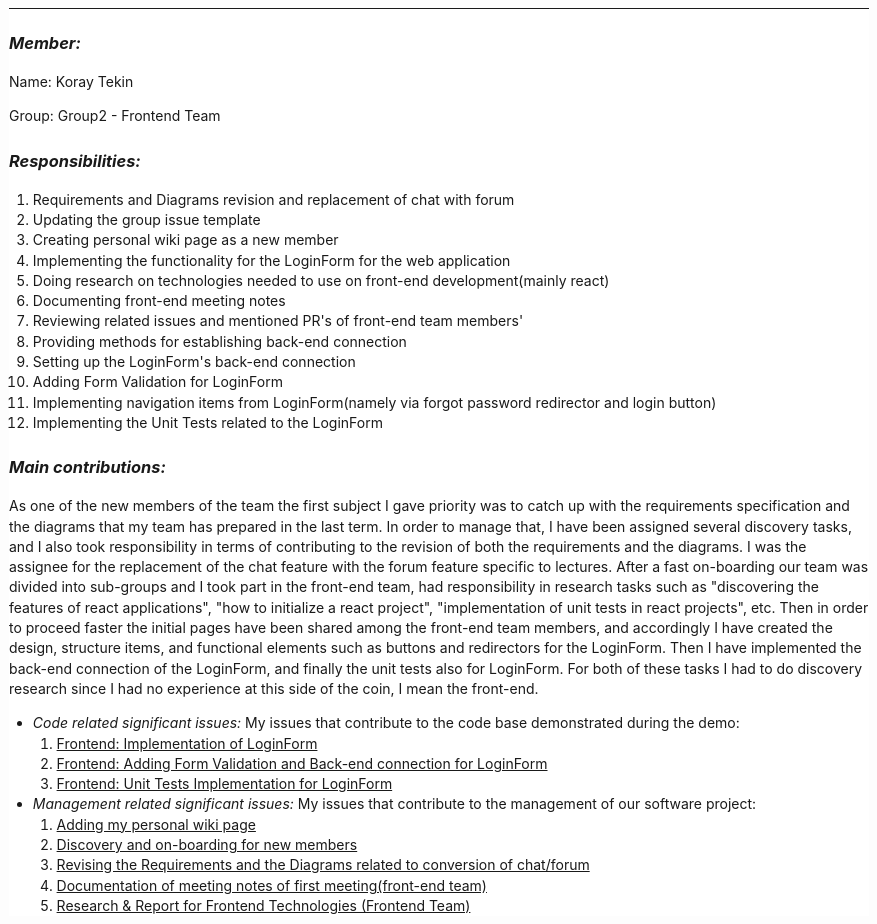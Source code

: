 ***

### *Member:*  

Name: Koray Tekin 

Group: Group2 - Frontend Team

### *Responsibilities:*
  1. Requirements and Diagrams revision and replacement of chat with forum
  2. Updating the group issue template
  3. Creating personal wiki page as a new member
  4. Implementing the functionality for the LoginForm for the web application
  6. Doing research on technologies needed to use on front-end development(mainly react)
  7. Documenting front-end meeting notes
  8. Reviewing related issues and mentioned PR's of front-end team members'
  9. Providing methods for establishing back-end connection
  10. Setting up the LoginForm's back-end connection
  11. Adding Form Validation for LoginForm
  12. Implementing navigation items from LoginForm(namely via forgot password redirector and login button)
  13. Implementing the Unit Tests related to the LoginForm


### *Main contributions:*

As one of the new members of the team the first subject I gave priority was to catch up with the requirements specification and the diagrams that my team has prepared in the last term. In order to manage that, I have been assigned several discovery tasks, and I also took responsibility in terms of contributing to the revision of both the requirements and the diagrams. I was the assignee for the replacement of the chat feature with the forum feature specific to lectures. After a fast on-boarding our team was divided into sub-groups and I took part in the front-end team, had responsibility in research tasks such as "discovering the features of react applications", "how to initialize a react project", "implementation of unit tests in react projects", etc. Then in order to proceed faster the initial pages have been shared among the front-end team members, and accordingly I have created the design, structure items, and functional elements such as buttons and redirectors for the LoginForm. Then I have implemented the back-end connection of the LoginForm, and finally the unit tests also for LoginForm. For both of these tasks I had to do discovery research since I had no experience at this side of the coin, I mean the front-end.

* *Code related significant issues:* My issues that contribute to the code base
demonstrated during the demo:
  1. [Frontend: Implementation of LoginForm](https://github.com/bounswe/bounswe2022group2/issues/390)
  2. [Frontend: Adding Form Validation and Back-end connection for LoginForm](https://github.com/bounswe/bounswe2022group2/issues/441)
  3. [Frontend: Unit Tests Implementation for LoginForm](https://github.com/bounswe/bounswe2022group2/issues/466)
* *Management related significant issues:* My issues that contribute to the
management of our software project:
  1. [Adding my personal wiki page](https://github.com/bounswe/bounswe2022group2/issues/312)
  2. [Discovery and on-boarding for new members](https://github.com/bounswe/bounswe2022group2/issues/320)
  3. [Revising the Requirements and the Diagrams related to conversion of chat/forum](https://github.com/bounswe/bounswe2022group2/issues/344)
  4. [Documentation of meeting notes of first meeting(front-end team)](https://github.com/bounswe/bounswe2022group2/issues/388)
  5. [Research & Report for Frontend Technologies (Frontend Team)](https://github.com/bounswe/bounswe2022group2/issues/327)
